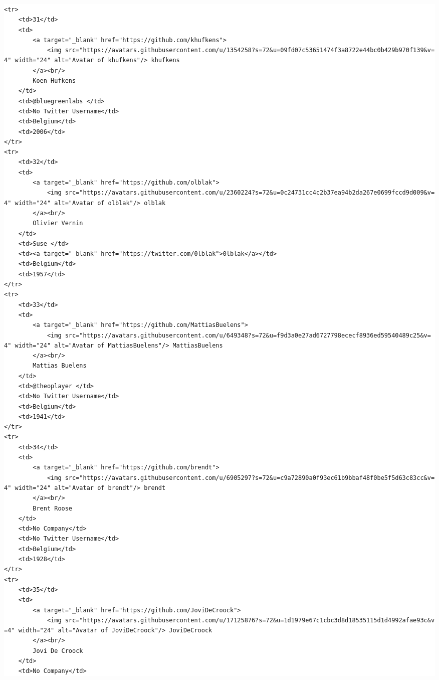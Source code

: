 	<tr>
		<td>31</td>
		<td>
			<a target="_blank" href="https://github.com/khufkens">
				<img src="https://avatars.githubusercontent.com/u/1354258?s=72&u=09fd07c53651474f3a8722e44bc0b429b970f139&v=4" width="24" alt="Avatar of khufkens"/> khufkens
			</a><br/>
			Koen Hufkens
		</td>
		<td>@bluegreenlabs </td>
		<td>No Twitter Username</td>
		<td>Belgium</td>
		<td>2006</td>
	</tr>
	<tr>
		<td>32</td>
		<td>
			<a target="_blank" href="https://github.com/olblak">
				<img src="https://avatars.githubusercontent.com/u/2360224?s=72&u=0c24731cc4c2b37ea94b2da267e0699fccd9d009&v=4" width="24" alt="Avatar of olblak"/> olblak
			</a><br/>
			Olivier Vernin
		</td>
		<td>Suse </td>
		<td><a target="_blank" href="https://twitter.com/0lblak">0lblak</a></td>
		<td>Belgium</td>
		<td>1957</td>
	</tr>
	<tr>
		<td>33</td>
		<td>
			<a target="_blank" href="https://github.com/MattiasBuelens">
				<img src="https://avatars.githubusercontent.com/u/649348?s=72&u=f9d3a0e27ad6727798ececf8936ed59540489c25&v=4" width="24" alt="Avatar of MattiasBuelens"/> MattiasBuelens
			</a><br/>
			Mattias Buelens
		</td>
		<td>@theoplayer </td>
		<td>No Twitter Username</td>
		<td>Belgium</td>
		<td>1941</td>
	</tr>
	<tr>
		<td>34</td>
		<td>
			<a target="_blank" href="https://github.com/brendt">
				<img src="https://avatars.githubusercontent.com/u/6905297?s=72&u=c9a72890a0f93ec61b9bbaf48f0be5f5d63c83cc&v=4" width="24" alt="Avatar of brendt"/> brendt
			</a><br/>
			Brent Roose
		</td>
		<td>No Company</td>
		<td>No Twitter Username</td>
		<td>Belgium</td>
		<td>1928</td>
	</tr>
	<tr>
		<td>35</td>
		<td>
			<a target="_blank" href="https://github.com/JoviDeCroock">
				<img src="https://avatars.githubusercontent.com/u/17125876?s=72&u=1d1979e67c1cbc3d8d18535115d1d4992afae93c&v=4" width="24" alt="Avatar of JoviDeCroock"/> JoviDeCroock
			</a><br/>
			Jovi De Croock
		</td>
		<td>No Company</td>